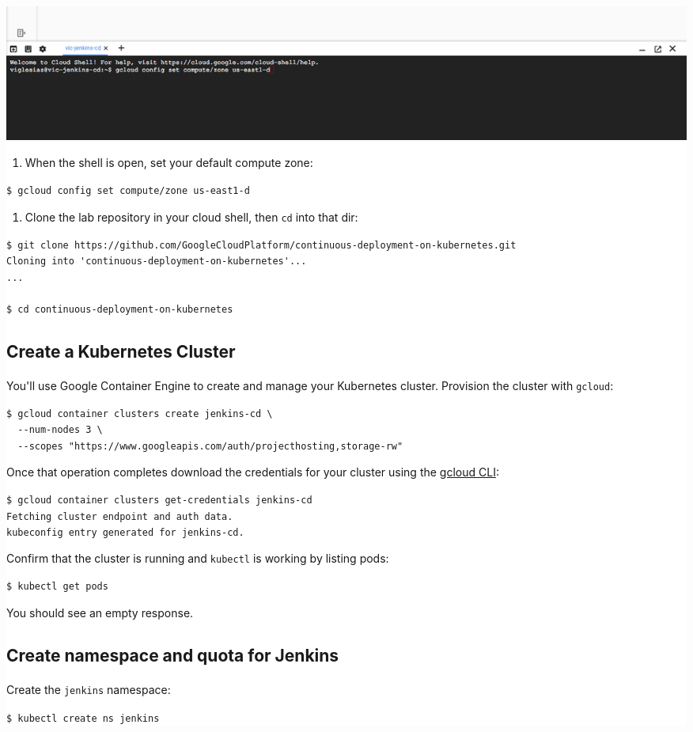   ![](docs/img/cloud-shell-prompt.png)

1. When the shell is open, set your default compute zone:

  ```shell
  $ gcloud config set compute/zone us-east1-d
  ```

1. Clone the lab repository in your cloud shell, then `cd` into that dir:

  ```shell
  $ git clone https://github.com/GoogleCloudPlatform/continuous-deployment-on-kubernetes.git
  Cloning into 'continuous-deployment-on-kubernetes'...
  ...

  $ cd continuous-deployment-on-kubernetes
  ```

##  Create a Kubernetes Cluster
You'll use Google Container Engine to create and manage your Kubernetes cluster. Provision the cluster with `gcloud`:

```shell
$ gcloud container clusters create jenkins-cd \
  --num-nodes 3 \
  --scopes "https://www.googleapis.com/auth/projecthosting,storage-rw"
```

Once that operation completes download the credentials for your cluster using the [gcloud CLI](https://cloud.google.com/sdk/):
```shell
$ gcloud container clusters get-credentials jenkins-cd
Fetching cluster endpoint and auth data.
kubeconfig entry generated for jenkins-cd.
```

Confirm that the cluster is running and `kubectl` is working by listing pods:

```shell
$ kubectl get pods
```
You should see an empty response.

## Create namespace and quota for Jenkins

Create the `jenkins` namespace:
```shell
$ kubectl create ns jenkins
```
